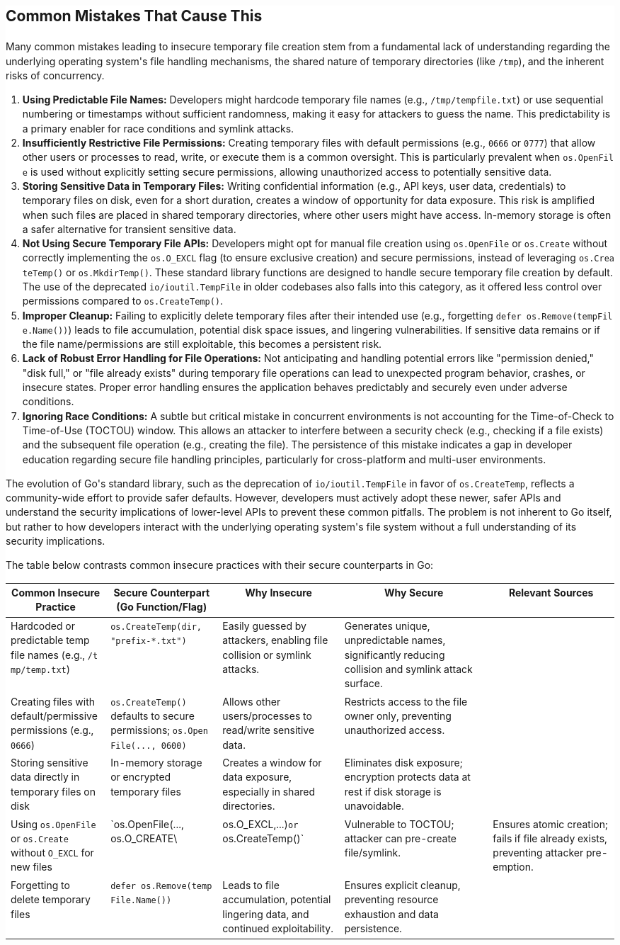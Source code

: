## Common Mistakes That Cause This

Many common mistakes leading to insecure temporary file creation stem from a fundamental lack of understanding regarding the underlying operating system's file handling mechanisms, the shared nature of temporary directories (like `/tmp`), and the inherent risks of concurrency.

1. **Using Predictable File Names:** Developers might hardcode temporary file names (e.g., `/tmp/tempfile.txt`) or use sequential numbering or timestamps without sufficient randomness, making it easy for attackers to guess the name. This predictability is a primary enabler for race conditions and symlink attacks.
2. **Insufficiently Restrictive File Permissions:** Creating temporary files with default permissions (e.g., `0666` or `0777`) that allow other users or processes to read, write, or execute them is a common oversight. This is particularly prevalent when `os.OpenFile` is used without explicitly setting secure permissions, allowing unauthorized access to potentially sensitive data.
3. **Storing Sensitive Data in Temporary Files:** Writing confidential information (e.g., API keys, user data, credentials) to temporary files on disk, even for a short duration, creates a window of opportunity for data exposure. This risk is amplified when such files are placed in shared temporary directories, where other users might have access. In-memory storage is often a safer alternative for transient sensitive data.
4. **Not Using Secure Temporary File APIs:** Developers might opt for manual file creation using `os.OpenFile` or `os.Create` without correctly implementing the `os.O_EXCL` flag (to ensure exclusive creation) and secure permissions, instead of leveraging `os.CreateTemp()` or `os.MkdirTemp()`. These standard library functions are designed to handle secure temporary file creation by default. The use of the deprecated `io/ioutil.TempFile`  in older codebases also falls into this category, as it offered less control over permissions compared to `os.CreateTemp()`.
5. **Improper Cleanup:** Failing to explicitly delete temporary files after their intended use (e.g., forgetting `defer os.Remove(tempFile.Name())`) leads to file accumulation, potential disk space issues, and lingering vulnerabilities. If sensitive data remains or if the file name/permissions are still exploitable, this becomes a persistent risk.
6. **Lack of Robust Error Handling for File Operations:** Not anticipating and handling potential errors like "permission denied," "disk full," or "file already exists" during temporary file operations can lead to unexpected program behavior, crashes, or insecure states. Proper error handling ensures the application behaves predictably and securely even under adverse conditions.
7. **Ignoring Race Conditions:** A subtle but critical mistake in concurrent environments is not accounting for the Time-of-Check to Time-of-Use (TOCTOU) window. This allows an attacker to interfere between a security check (e.g., checking if a file exists) and the subsequent file operation (e.g., creating the file). The persistence of this mistake indicates a gap in developer education regarding secure file handling principles, particularly for cross-platform and multi-user environments.

The evolution of Go's standard library, such as the deprecation of `io/ioutil.TempFile` in favor of `os.CreateTemp`, reflects a community-wide effort to provide safer defaults. However, developers must actively adopt these newer, safer APIs and understand the security implications of lower-level APIs to prevent these common pitfalls. The problem is not inherent to Go itself, but rather to how developers interact with the underlying operating system's file system without a full understanding of its security implications.

The table below contrasts common insecure practices with their secure counterparts in Go:

| Common Insecure Practice | Secure Counterpart (Go Function/Flag) | Why Insecure | Why Secure | Relevant Sources |
| --- | --- | --- | --- | --- |
| Hardcoded or predictable temp file names (e.g., `/tmp/temp.txt`) | `os.CreateTemp(dir, "prefix-*.txt")` | Easily guessed by attackers, enabling file collision or symlink attacks. | Generates unique, unpredictable names, significantly reducing collision and symlink attack surface. |  |
| Creating files with default/permissive permissions (e.g., `0666`) | `os.CreateTemp()` defaults to secure permissions; `os.OpenFile(..., 0600)` | Allows other users/processes to read/write sensitive data. | Restricts access to the file owner only, preventing unauthorized access. |  |
| Storing sensitive data directly in temporary files on disk | In-memory storage or encrypted temporary files | Creates a window for data exposure, especially in shared directories. | Eliminates disk exposure; encryption protects data at rest if disk storage is unavoidable. |  |
| Using `os.OpenFile` or `os.Create` without `O_EXCL` for new files | `os.OpenFile(..., os.O_CREATE\ | os.O_EXCL,...)`or`os.CreateTemp()` | Vulnerable to TOCTOU; attacker can pre-create file/symlink. | Ensures atomic creation; fails if file already exists, preventing attacker pre-emption. |
| Forgetting to delete temporary files | `defer os.Remove(tempFile.Name())` | Leads to file accumulation, potential lingering data, and continued exploitability. | Ensures explicit cleanup, preventing resource exhaustion and data persistence. |  |

